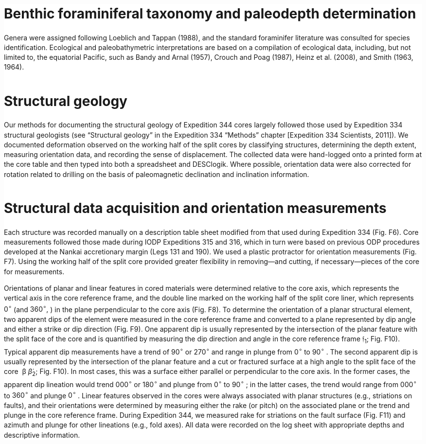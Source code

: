 # Benthic foraminiferal taxonomy and paleodepth determination  

Genera were assigned following Loeblich and Tappan (1988), and the standard foraminifer literature was consulted for species identification. Ecological and paleobathymetric interpretations are based on a compilation of ecological data, including, but not limited to, the equatorial Pacific, such as Bandy and Arnal (1957), Crouch and Poag (1987), Heinz et al. (2008), and Smith (1963, 1964).  

# Structural geology  

Our methods for documenting the structural geology of Expedition 344 cores largely followed those used by Expedition 334 structural geologists (see “Structural geology” in the Expedition 334 “Methods” chapter [Expedition 334 Scientists, 2011]). We documented deformation observed on the working half of the split cores by classifying structures, determining the depth extent, measuring orientation data, and recording the sense of displacement. The collected data were hand-logged onto a printed form at the core table and then typed into both a spreadsheet and DESClogik. Where possible, orientation data were also corrected for rotation related to drilling on the basis of paleomagnetic declination and inclination information.  

# Structural data acquisition and orientation measurements  

Each structure was recorded manually on a description table sheet modified from that used during Expedition 334 (Fig. F6). Core measurements followed those made during IODP Expeditions 315 and 316, which in turn were based on previous ODP procedures developed at the Nankai accretionary margin (Legs 131 and 190). We used a plastic protractor for orientation measurements (Fig. F7). Using the working half of the split core provided greater flexibility in removing—and cutting, if necessary—pieces of the core for measurements.  

Orientations of planar and linear features in cored materials were determined relative to the core axis, which represents the vertical axis in the core reference frame, and the double line marked on the working half of the split core liner, which represents $0^{\circ}$ (and $360^{\circ},$ ) in the plane perpendicular to the core axis (Fig. F8). To determine the orientation of a planar structural element, two apparent dips of the element were measured in the core reference frame and converted to a plane represented by dip angle and either a strike or dip direction (Fig. F9). One apparent dip is usually represented by the intersection of the planar feature with the split face of the core and is quantified by measuring the dip direction and angle in the core reference frame ${\mathfrak{f}}_{1};$ Fig. F10). Typical apparent dip measurements have a trend of $90^{\circ}$ or $270^{\circ}$ and range in plunge from $0^{\circ}$ to $90^{\circ}$ . The second apparent dip is usually represented by the intersection of the planar feature and a cut or fractured surface at a high angle to the split face of the core $\mathrm{~\beta~}\Dot{\beta}_{2};$ Fig. F10). In most cases, this was a surface either parallel or perpendicular to the core axis. In the former cases, the apparent dip lineation would trend $000^{\circ}$ or $180^{\circ}$ and plunge from $0^{\circ}$ to $90^{\circ}$ ; in the latter cases, the trend would range from $000^{\circ}$ to $360^{\circ}$ and plunge $0^{\circ}$ . Linear features observed in the cores were always associated with planar structures (e.g., striations on faults), and their orientations were determined by measuring either the rake (or pitch) on the associated plane or the trend and plunge in the core reference frame. During Expedition 344, we measured rake for striations on the fault surface (Fig. F11) and azimuth and plunge for other lineations (e.g., fold axes). All data were recorded on the log sheet with appropriate depths and descriptive information.  
